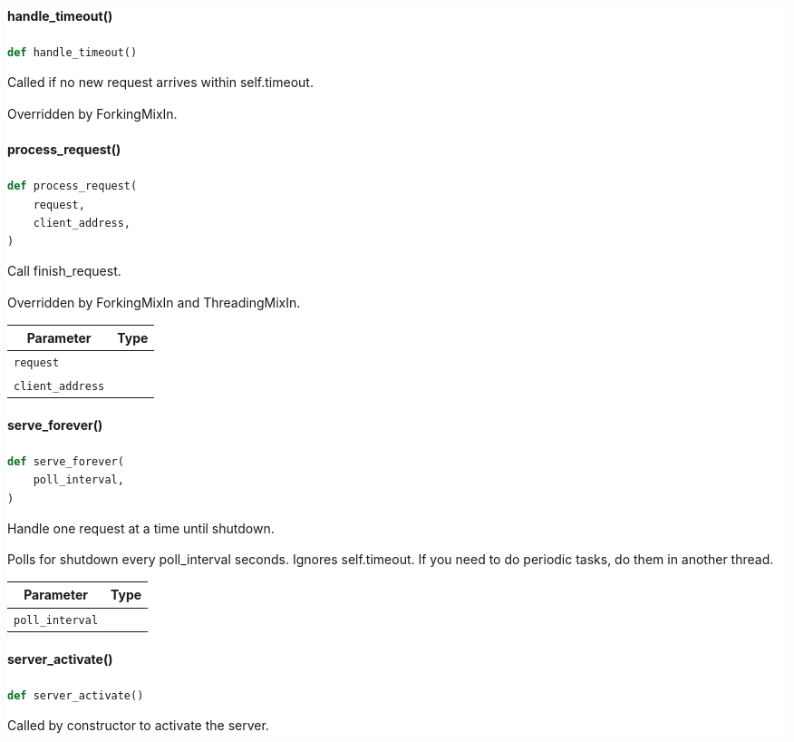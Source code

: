 #### handle_timeout()

```python
def handle_timeout()
```
Called if no new request arrives within self.timeout.

Overridden by ForkingMixIn.


#### process_request()

```python
def process_request(
    request,
    client_address,
)
```
Call finish_request.

Overridden by ForkingMixIn and ThreadingMixIn.


| Parameter | Type |
|-|-|
| `request` |  |
| `client_address` |  |

#### serve_forever()

```python
def serve_forever(
    poll_interval,
)
```
Handle one request at a time until shutdown.

Polls for shutdown every poll_interval seconds. Ignores
self.timeout. If you need to do periodic tasks, do them in
another thread.


| Parameter | Type |
|-|-|
| `poll_interval` |  |

#### server_activate()

```python
def server_activate()
```
Called by constructor to activate the server.
